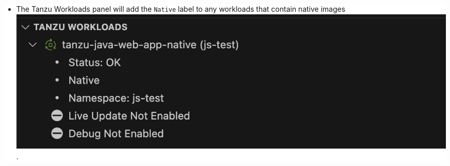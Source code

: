 - The Tanzu Workloads panel will add the `Native` label to any workloads that contain native images
  ![Tanzu Workloads panel showing a workload that uses a native image.](../images/vscode-native-panel.png).
